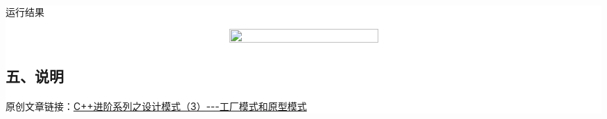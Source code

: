 运行结果

<div align=center><img src='https://mmbiz.qpic.cn/mmbiz_png/cu0TUlMDjbvwA7VN8S8XNm7kAETMqiasdfcSsfBboePXRhmuibFo2cRibpUs3D1GV25yAVXBG27jvhCSmnMcYJu4w/640?wx_fmt=png&tp=webp&wxfrom=5&wx_lazy=1&wx_co=1' width="50%" height="50%"></div>

## 五、说明

原创文章链接：[C++进阶系列之设计模式（3）---工厂模式和原型模式](https://mp.weixin.qq.com/s?__biz=MzUxMzkyNDk0Ng==&mid=2247484037&idx=1&sn=7ef11c9eda70c1c89e96fc517131ddd9&chksm=f94c88b8ce3b01aeea48adef75432e1c0fa50f1c9c35fd5390a8a1b8789f70d4304f89b6a046&scene=21#wechat_redirect)
